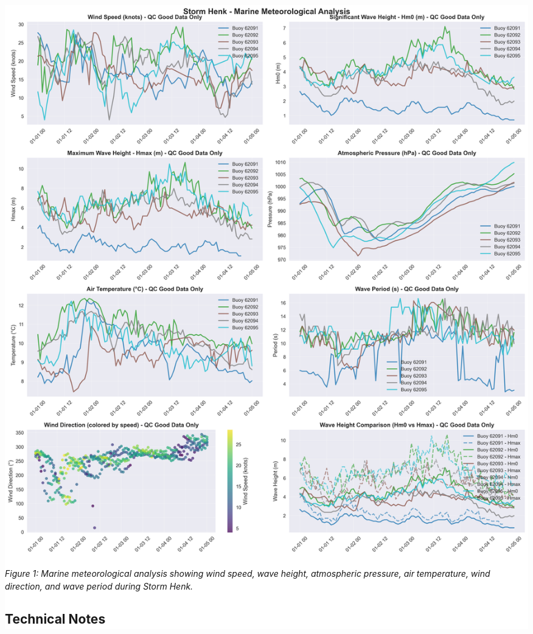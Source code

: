 ![Storm Overview](Storm_Henk_overview.png)

*Figure 1: Marine meteorological analysis showing wind speed, wave height, atmospheric pressure, air temperature, wind direction, and wave period during Storm Henk.*

## Technical Notes
